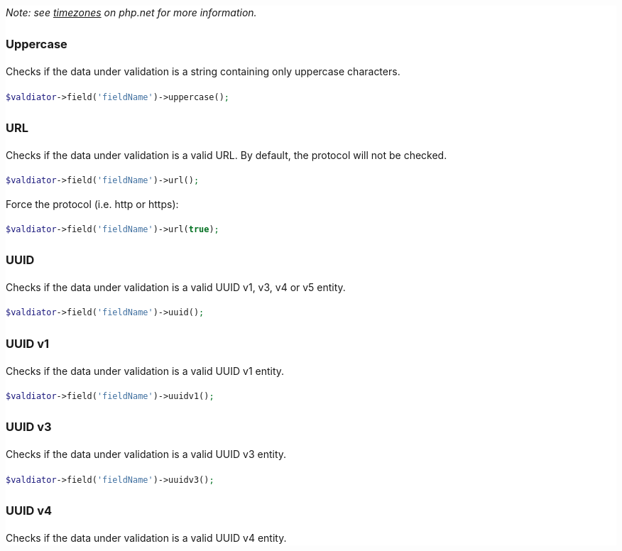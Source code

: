 *Note: see [timezones](https://www.php.net/manual/en/datetimezone.listidentifiers.php) on php.net for more information.*



### Uppercase

Checks if the data under validation is a string containing only uppercase characters.

```php
$valdiator->field('fieldName')->uppercase();
```



### URL

Checks if the data under validation is a valid URL. By default, the protocol will not be checked.

```php
$valdiator->field('fieldName')->url();
```

Force the protocol (i.e. http or https):
```php
$valdiator->field('fieldName')->url(true);
```



### UUID

Checks if the data under validation is a valid UUID v1, v3, v4 or v5 entity.

```php
$valdiator->field('fieldName')->uuid();
```



### UUID v1

Checks if the data under validation is a valid UUID v1 entity.

```php
$valdiator->field('fieldName')->uuidv1();
```



### UUID v3

Checks if the data under validation is a valid UUID v3 entity.

```php
$valdiator->field('fieldName')->uuidv3();
```



### UUID v4

Checks if the data under validation is a valid UUID v4 entity.
